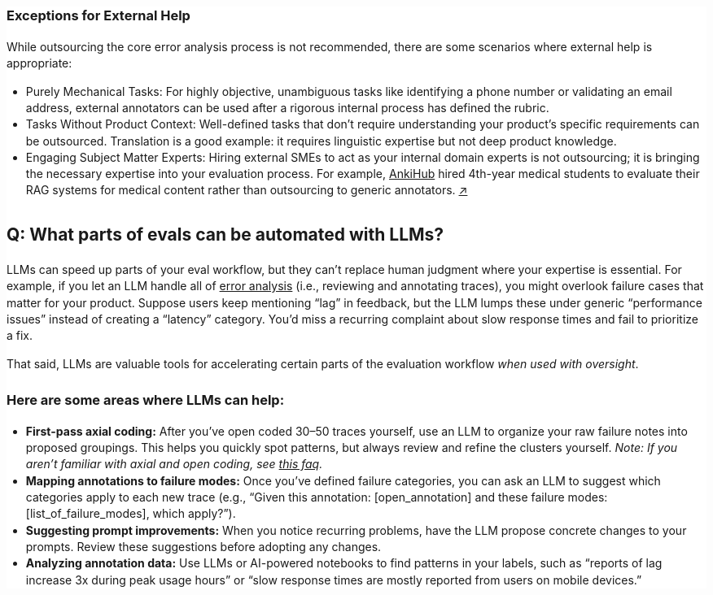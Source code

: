 ### **Exceptions for External Help**

While outsourcing the core error analysis process is not recommended,
there are some scenarios where external help is appropriate:

- Purely Mechanical Tasks: For highly objective, unambiguous tasks like
  identifying a phone number or validating an email address, external
  annotators can be used after a rigorous internal process has defined
  the rubric.  
- Tasks Without Product Context: Well-defined tasks that don’t require
  understanding your product’s specific requirements can be outsourced.
  Translation is a good example: it requires linguistic expertise but
  not deep product knowledge.  
- Engaging Subject Matter Experts: Hiring external SMEs to act as your
  internal domain experts is not outsourcing; it is bringing the
  necessary expertise into your evaluation process. For example,
  <a href="https://www.ankihub.net/" target="_blank">AnkiHub</a> hired
  4th-year medical students to evaluate their RAG systems for medical
  content rather than outsourcing to generic annotators. <a
  href="../../../blog/posts/evals-faq/should-i-outsource-annotation-and-labeling-to-a-third-party.html"
  class="faq-individual-link">↗</a>

## Q: What parts of evals can be automated with LLMs?

LLMs can speed up parts of your eval workflow, but they can’t replace
human judgment where your expertise is essential. For example, if you
let an LLM handle all of <a
href="why-is-error-analysis-so-important-in-llm-evals-and-how-is-it-performed.qmd"
target="_blank">error analysis</a> (i.e., reviewing and annotating
traces), you might overlook failure cases that matter for your product.
Suppose users keep mentioning “lag” in feedback, but the LLM lumps these
under generic “performance issues” instead of creating a “latency”
category. You’d miss a recurring complaint about slow response times and
fail to prioritize a fix.

That said, LLMs are valuable tools for accelerating certain parts of the
evaluation workflow *when used with oversight*.

### Here are some areas where LLMs can help:

- **First-pass axial coding:** After you’ve open coded 30–50 traces
  yourself, use an LLM to organize your raw failure notes into proposed
  groupings. This helps you quickly spot patterns, but always review and
  refine the clusters yourself. *Note: If you aren’t familiar with axial
  and open coding, see <a
  href="why-is-error-analysis-so-important-in-llm-evals-and-how-is-it-performed.qmd"
  target="_blank">this faq</a>.*
- **Mapping annotations to failure modes:** Once you’ve defined failure
  categories, you can ask an LLM to suggest which categories apply to
  each new trace (e.g., “Given this annotation: \[open_annotation\] and
  these failure modes: \[list_of_failure_modes\], which apply?”).  
- **Suggesting prompt improvements:** When you notice recurring
  problems, have the LLM propose concrete changes to your prompts.
  Review these suggestions before adopting any changes.  
- **Analyzing annotation data:** Use LLMs or AI-powered notebooks to
  find patterns in your labels, such as “reports of lag increase 3x
  during peak usage hours” or “slow response times are mostly reported
  from users on mobile devices.”


[^1]: <a href="https://www.linkedin.com/in/intellectronica/"
[^2]: Paul Graham,
[^3]: Shreya Shankar, et al.,